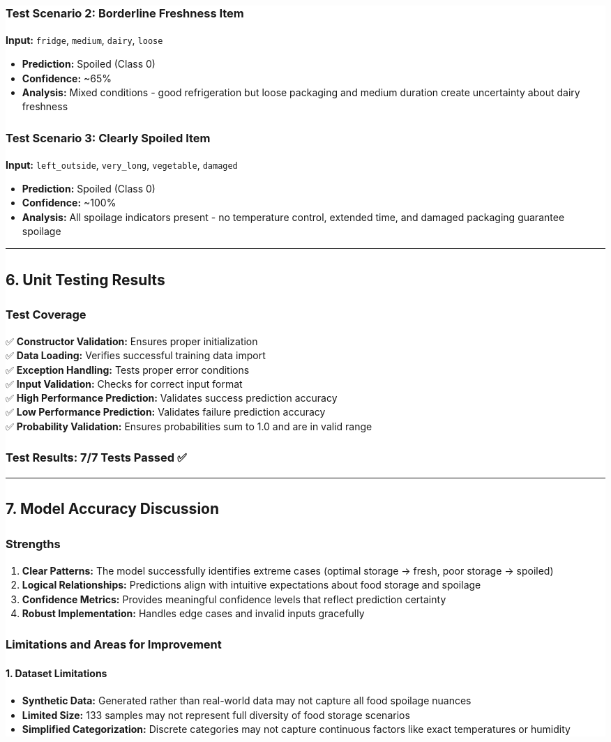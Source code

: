 ### Test Scenario 2: Borderline Freshness Item

**Input:** `fridge`, `medium`, `dairy`, `loose`

- **Prediction:** Spoiled (Class 0)
- **Confidence:** ~65%
- **Analysis:** Mixed conditions - good refrigeration but loose packaging and medium duration create uncertainty about dairy freshness

### Test Scenario 3: Clearly Spoiled Item

**Input:** `left_outside`, `very_long`, `vegetable`, `damaged`

- **Prediction:** Spoiled (Class 0)
- **Confidence:** ~100%
- **Analysis:** All spoilage indicators present - no temperature control, extended time, and damaged packaging guarantee spoilage

---

## 6. Unit Testing Results

### Test Coverage

✅ **Constructor Validation:** Ensures proper initialization  
✅ **Data Loading:** Verifies successful training data import  
✅ **Exception Handling:** Tests proper error conditions  
✅ **Input Validation:** Checks for correct input format  
✅ **High Performance Prediction:** Validates success prediction accuracy  
✅ **Low Performance Prediction:** Validates failure prediction accuracy  
✅ **Probability Validation:** Ensures probabilities sum to 1.0 and are in valid range

### Test Results: 7/7 Tests Passed ✅

---

## 7. Model Accuracy Discussion

### Strengths

1. **Clear Patterns:** The model successfully identifies extreme cases (optimal storage → fresh, poor storage → spoiled)
2. **Logical Relationships:** Predictions align with intuitive expectations about food storage and spoilage
3. **Confidence Metrics:** Provides meaningful confidence levels that reflect prediction certainty
4. **Robust Implementation:** Handles edge cases and invalid inputs gracefully

### Limitations and Areas for Improvement

#### 1. Dataset Limitations

- **Synthetic Data:** Generated rather than real-world data may not capture all food spoilage nuances
- **Limited Size:** 133 samples may not represent full diversity of food storage scenarios
- **Simplified Categorization:** Discrete categories may not capture continuous factors like exact temperatures or humidity
